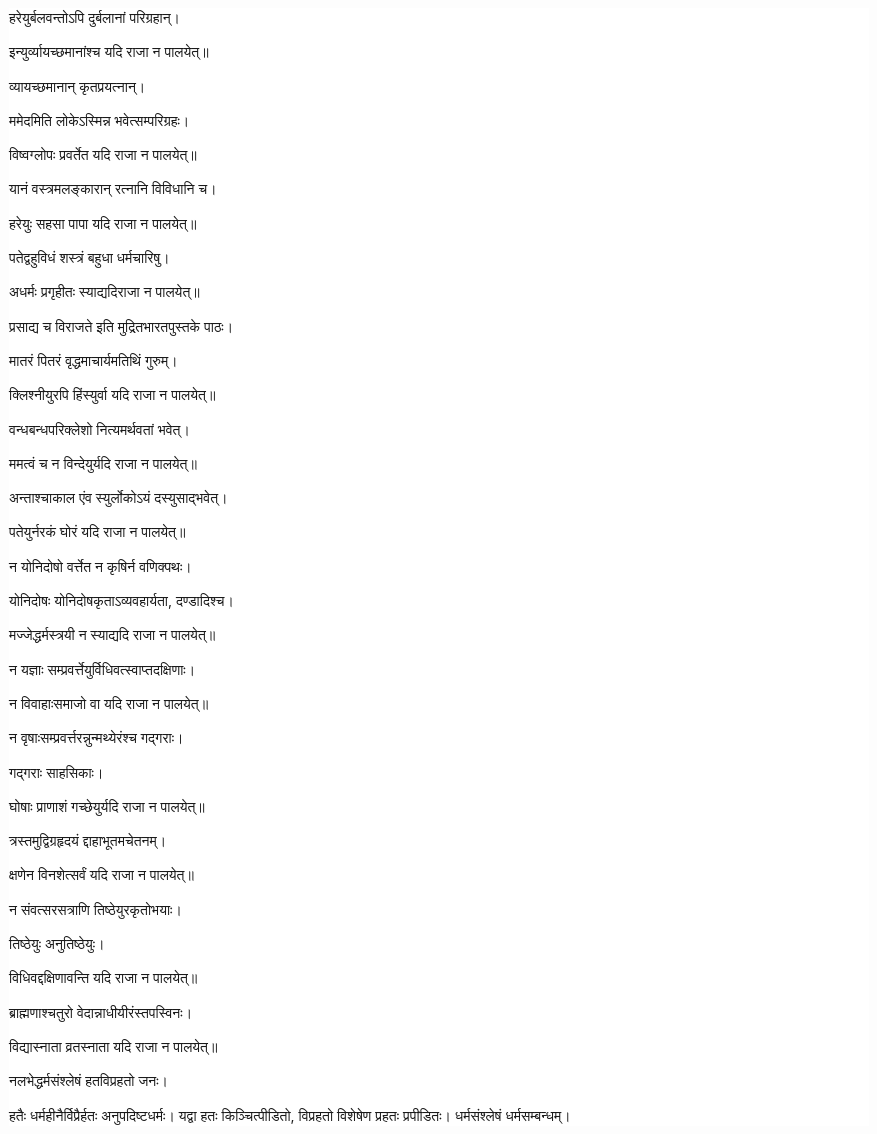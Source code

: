हरेयुर्बलवन्तोऽपि दुर्बलानां परिग्रहान्।

इन्युर्व्यायच्छमानांश्च यदि राजा न पालयेत्॥

व्यायच्छमानान् कृतप्रयत्नान्।

ममेदमिति लोकेऽस्मिन्न भवेत्सम्परिग्रहः।

विष्वग्लोपः प्रवर्तेत यदि राजा न पालयेत्॥

यानं वस्त्रमलङ्कारान् रत्नानि विविधानि च।

हरेयुः सहसा पापा यदि राजा न पालयेत्॥

पतेद्वहुविधं शस्त्रं बहुधा धर्मचारिषु।

अधर्मः प्रगृहीतः स्याद्यदिराजा न पालयेत्॥

प्रसाद्य च विराजते इति मुद्रितभारतपुस्तके पाठः।

मातरं पितरं वृद्धमाचार्यमतिथिं गुरुम्।

क्लिश्नीयुरपि हिंस्युर्वा यदि राजा न पालयेत्॥

वन्धबन्धपरिक्लेशो नित्यमर्थवतां भवेत्।

ममत्वं च न विन्देयुर्यदि राजा न पालयेत्॥

अन्ताश्चाकाल एंव स्युर्लोकोऽयं दस्युसाद्भवेत्।

पतेयुर्नरकं घोरं यदि राजा न पालयेत्॥

न योनिदोषो वर्त्तेत न कृषिर्न वणिक्पथः।

योनिदोषः योनिदोषकृताऽव्यवहार्यता, दण्डादिश्च।

मज्जेद्धर्मस्त्रयी न स्याद्यदि राजा न पालयेत्॥

न यज्ञाः सम्प्रवर्त्तेयुर्विधिवत्स्वाप्तदक्षिणाः।

न विवाहाःसमाजो वा यदि राजा न पालयेत्॥

न वृषाःसम्प्रवर्त्तरन्नुन्मथ्येरंश्च गद्गराः।

गद्गराः साहसिकाः।

घोषाः प्राणाशं गच्छेयुर्यदि राजा न पालयेत्॥

त्रस्तमुद्विग्रहृदयं द्दाहाभूतमचेतनम्।

क्षणेन विनशेत्सर्वं यदि राजा न पालयेत्॥

न संवत्सरसत्राणि तिष्ठेयुरकृतोभयाः।

तिष्ठेयुः अनुतिष्ठेयुः।

विधिवद्दक्षिणावन्ति यदि राजा न पालयेत्॥

ब्राह्मणाश्चतुरो वेदान्नाधीयीरंस्तपस्विनः।

विद्यास्नाता व्रतस्नाता यदि राजा न पालयेत्॥

नलभेद्धर्मसंश्लेषं हतविप्रहतो जनः।

हतैः धर्महीनैर्विप्रैर्हतः अनुपदिष्टधर्मः। यद्वा हतः किञ्चित्पीडितो, विप्रहतो विशेषेण प्रहतः प्रपीडितः। धर्मसंश्लेषं धर्मसम्बन्धम्।
